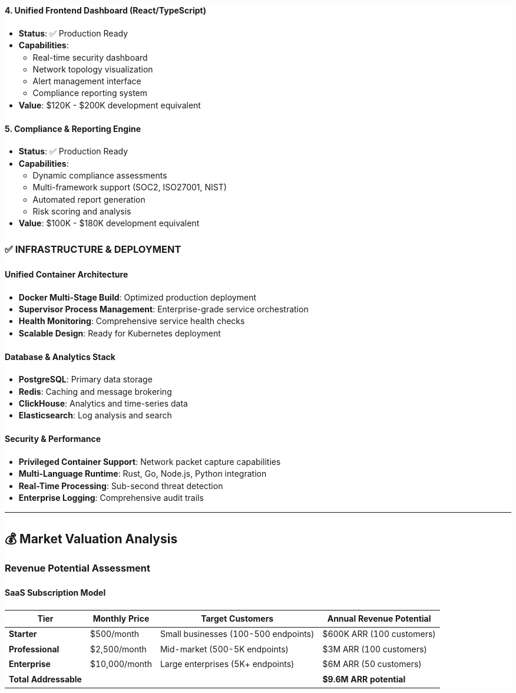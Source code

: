 #### **4. Unified Frontend Dashboard (React/TypeScript)**
- **Status**: ✅ Production Ready
- **Capabilities**:
  - Real-time security dashboard
  - Network topology visualization
  - Alert management interface
  - Compliance reporting system
- **Value**: $120K - $200K development equivalent

#### **5. Compliance & Reporting Engine**
- **Status**: ✅ Production Ready
- **Capabilities**:
  - Dynamic compliance assessments
  - Multi-framework support (SOC2, ISO27001, NIST)
  - Automated report generation
  - Risk scoring and analysis
- **Value**: $100K - $180K development equivalent

### **✅ INFRASTRUCTURE & DEPLOYMENT**

#### **Unified Container Architecture**
- **Docker Multi-Stage Build**: Optimized production deployment
- **Supervisor Process Management**: Enterprise-grade service orchestration  
- **Health Monitoring**: Comprehensive service health checks
- **Scalable Design**: Ready for Kubernetes deployment

#### **Database & Analytics Stack**
- **PostgreSQL**: Primary data storage
- **Redis**: Caching and message brokering
- **ClickHouse**: Analytics and time-series data
- **Elasticsearch**: Log analysis and search

#### **Security & Performance**
- **Privileged Container Support**: Network packet capture capabilities
- **Multi-Language Runtime**: Rust, Go, Node.js, Python integration
- **Real-Time Processing**: Sub-second threat detection
- **Enterprise Logging**: Comprehensive audit trails

---

## 💰 **Market Valuation Analysis**

### **Revenue Potential Assessment**

#### **SaaS Subscription Model**
| Tier | Monthly Price | Target Customers | Annual Revenue Potential |
|------|---------------|------------------|-------------------------|
| **Starter** | $500/month | Small businesses (100-500 endpoints) | $600K ARR (100 customers) |
| **Professional** | $2,500/month | Mid-market (500-5K endpoints) | $3M ARR (100 customers) |
| **Enterprise** | $10,000/month | Large enterprises (5K+ endpoints) | $6M ARR (50 customers) |
| **Total Addressable** | | | **$9.6M ARR potential** |
